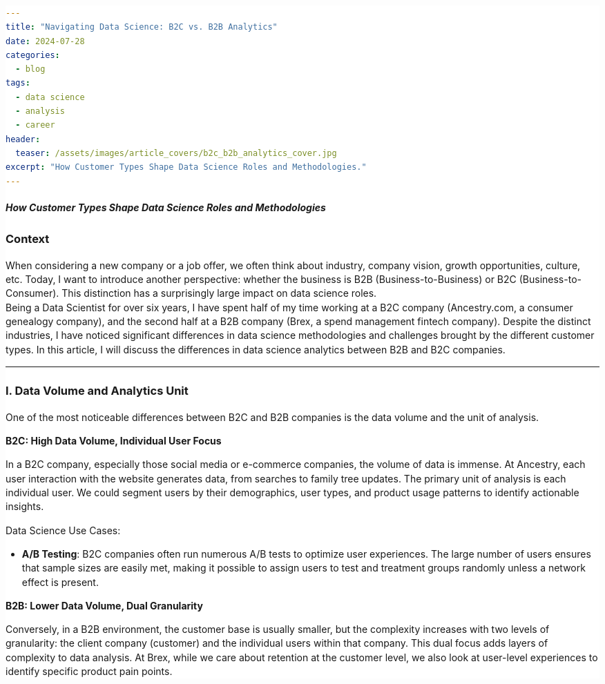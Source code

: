 ```yaml
---
title: "Navigating Data Science: B2C vs. B2B Analytics"
date: 2024-07-28
categories:
  - blog
tags:
  - data science
  - analysis
  - career
header:
  teaser: /assets/images/article_covers/b2c_b2b_analytics_cover.jpg
excerpt: "How Customer Types Shape Data Science Roles and Methodologies."
---
```



#### *How Customer Types Shape Data Science Roles and Methodologies*

### Context

When considering a new company or a job offer, we often think about industry, company vision, growth opportunities, culture, etc. Today, I want to introduce another perspective: whether the business is B2B (Business-to-Business) or B2C (Business-to-Consumer). This distinction has a surprisingly large impact on data science roles.  
Being a Data Scientist for over six years, I have spent half of my time working at a B2C company (Ancestry.com, a consumer genealogy company), and the second half at a B2B company (Brex, a spend management fintech company). Despite the distinct industries, I have noticed significant differences in data science methodologies and challenges brought by the different customer types. In this article, I will discuss the differences in data science analytics between B2B and B2C companies.  

---

### I. Data Volume and Analytics Unit

One of the most noticeable differences between B2C and B2B companies is the data volume and the unit of analysis.  

**B2C: High Data Volume, Individual User Focus**

In a B2C company, especially those social media or e-commerce companies, the volume of data is immense. At Ancestry, each user interaction with the website generates data, from searches to family tree updates. The primary unit of analysis is each individual user. We could segment users by their demographics, user types, and product usage patterns to identify actionable insights.  

Data Science Use Cases: 
* **A/B Testing**: B2C companies often run numerous A/B tests to optimize user experiences. The large number of users ensures that sample sizes are easily met, making it possible to assign users to test and treatment groups randomly unless a network effect is present.  

**B2B: Lower Data Volume, Dual Granularity**

Conversely, in a B2B environment, the customer base is usually smaller, but the complexity increases with two levels of granularity: the client company (customer) and the individual users within that company. This dual focus adds layers of complexity to data analysis. At Brex, while we care about retention at the customer level, we also look at user-level experiences to identify specific product pain points.  
